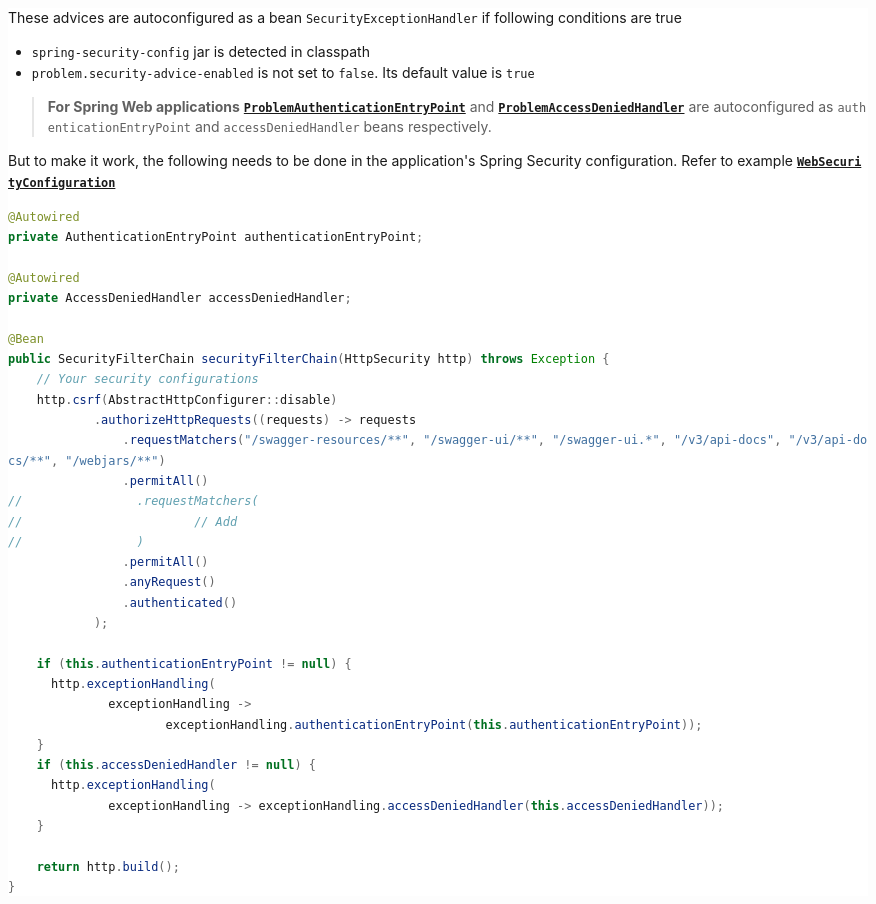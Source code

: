 These advices are autoconfigured as a bean `SecurityExceptionHandler` if following conditions are true
* `spring-security-config` jar is detected in classpath
* `problem.security-advice-enabled` is not set to `false`. Its default value is `true`

> **For Spring Web applications** 
[**`ProblemAuthenticationEntryPoint`**](src/main/java/com/ksoot/problem/spring/advice/security/ProblemAuthenticationEntryPoint.java)
and [**`ProblemAccessDeniedHandler`**](src/main/java/com/ksoot/problem/spring/advice/security/ProblemAccessDeniedHandler.java) 
are autoconfigured as `authenticationEntryPoint` and `accessDeniedHandler` beans respectively. 

But to make it work, the following needs to be done in the application's Spring Security configuration. 
Refer to example [**`WebSecurityConfiguration`**](https://github.com/officiallysingh/problem-handler-web-demo/blob/main/src/main/java/com/ksoot/problem/demo/config/WebSecurityConfiguration.java)
```java
@Autowired
private AuthenticationEntryPoint authenticationEntryPoint;

@Autowired
private AccessDeniedHandler accessDeniedHandler;

@Bean
public SecurityFilterChain securityFilterChain(HttpSecurity http) throws Exception {
    // Your security configurations
    http.csrf(AbstractHttpConfigurer::disable)
            .authorizeHttpRequests((requests) -> requests
                .requestMatchers("/swagger-resources/**", "/swagger-ui/**", "/swagger-ui.*", "/v3/api-docs", "/v3/api-docs/**", "/webjars/**")
                .permitAll()
//                .requestMatchers(
//                        // Add
//                )
                .permitAll()
                .anyRequest()
                .authenticated()
            );

    if (this.authenticationEntryPoint != null) {
      http.exceptionHandling(
              exceptionHandling ->
                      exceptionHandling.authenticationEntryPoint(this.authenticationEntryPoint));
    }
    if (this.accessDeniedHandler != null) {
      http.exceptionHandling(
              exceptionHandling -> exceptionHandling.accessDeniedHandler(this.accessDeniedHandler));
    }
    
    return http.build();
}
```
